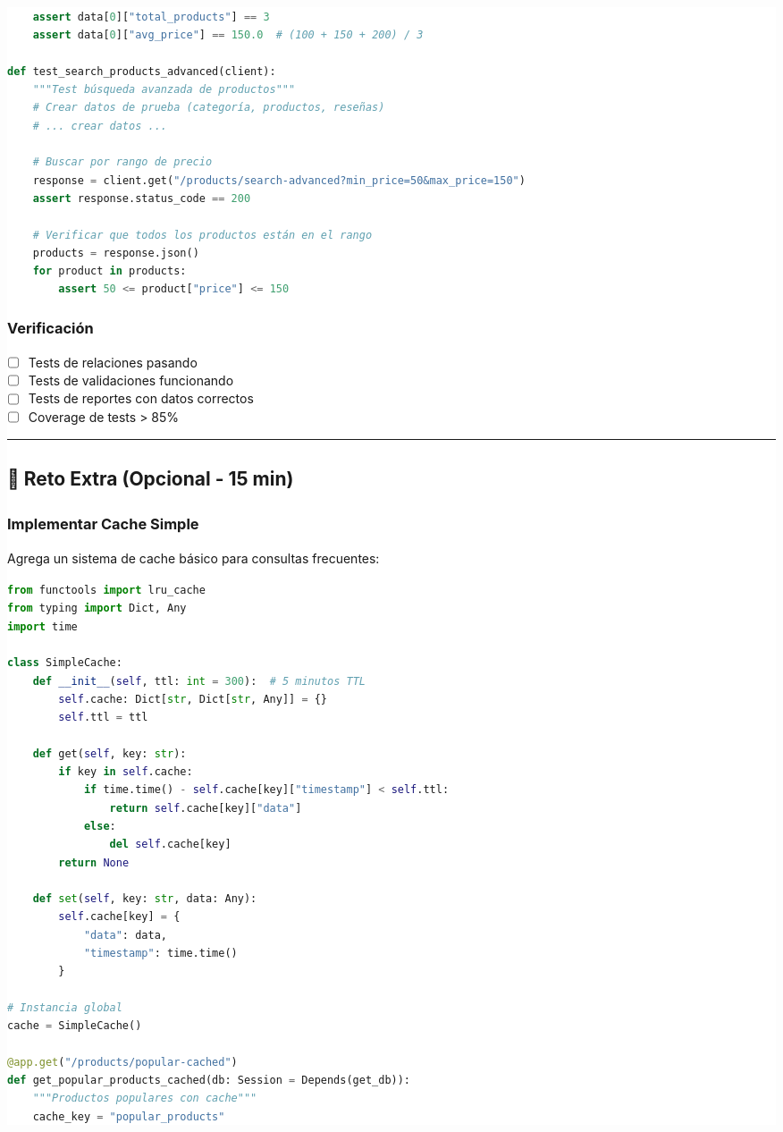```python
    assert data[0]["total_products"] == 3
    assert data[0]["avg_price"] == 150.0  # (100 + 150 + 200) / 3

def test_search_products_advanced(client):
    """Test búsqueda avanzada de productos"""
    # Crear datos de prueba (categoría, productos, reseñas)
    # ... crear datos ...

    # Buscar por rango de precio
    response = client.get("/products/search-advanced?min_price=50&max_price=150")
    assert response.status_code == 200

    # Verificar que todos los productos están en el rango
    products = response.json()
    for product in products:
        assert 50 <= product["price"] <= 150
```

### Verificación

- [ ] Tests de relaciones pasando
- [ ] Tests de validaciones funcionando
- [ ] Tests de reportes con datos correctos
- [ ] Coverage de tests > 85%

---

## 🎯 Reto Extra (Opcional - 15 min)

### Implementar Cache Simple

Agrega un sistema de cache básico para consultas frecuentes:

```python
from functools import lru_cache
from typing import Dict, Any
import time

class SimpleCache:
    def __init__(self, ttl: int = 300):  # 5 minutos TTL
        self.cache: Dict[str, Dict[str, Any]] = {}
        self.ttl = ttl

    def get(self, key: str):
        if key in self.cache:
            if time.time() - self.cache[key]["timestamp"] < self.ttl:
                return self.cache[key]["data"]
            else:
                del self.cache[key]
        return None

    def set(self, key: str, data: Any):
        self.cache[key] = {
            "data": data,
            "timestamp": time.time()
        }

# Instancia global
cache = SimpleCache()

@app.get("/products/popular-cached")
def get_popular_products_cached(db: Session = Depends(get_db)):
    """Productos populares con cache"""
    cache_key = "popular_products"
```